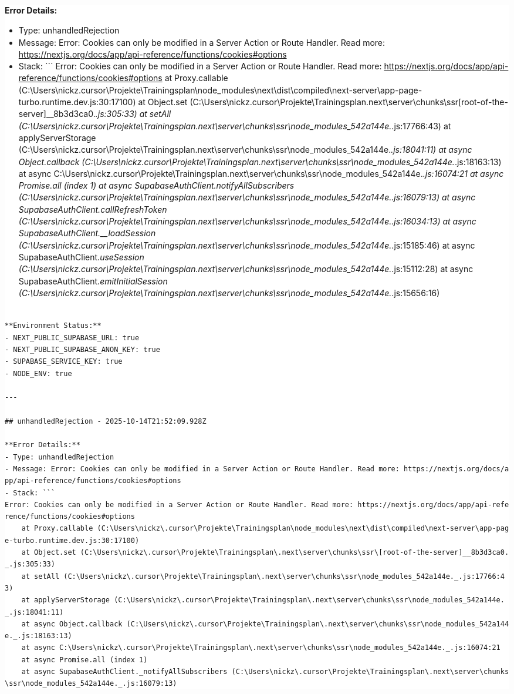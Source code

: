 **Error Details:**
- Type: unhandledRejection
- Message: Error: Cookies can only be modified in a Server Action or Route Handler. Read more: https://nextjs.org/docs/app/api-reference/functions/cookies#options
- Stack: ```
Error: Cookies can only be modified in a Server Action or Route Handler. Read more: https://nextjs.org/docs/app/api-reference/functions/cookies#options
    at Proxy.callable (C:\Users\nickz\.cursor\Projekte\Trainingsplan\node_modules\next\dist\compiled\next-server\app-page-turbo.runtime.dev.js:30:17100)
    at Object.set (C:\Users\nickz\.cursor\Projekte\Trainingsplan\.next\server\chunks\ssr\[root-of-the-server]__8b3d3ca0._.js:305:33)
    at setAll (C:\Users\nickz\.cursor\Projekte\Trainingsplan\.next\server\chunks\ssr\node_modules_542a144e._.js:17766:43)
    at applyServerStorage (C:\Users\nickz\.cursor\Projekte\Trainingsplan\.next\server\chunks\ssr\node_modules_542a144e._.js:18041:11)
    at async Object.callback (C:\Users\nickz\.cursor\Projekte\Trainingsplan\.next\server\chunks\ssr\node_modules_542a144e._.js:18163:13)
    at async C:\Users\nickz\.cursor\Projekte\Trainingsplan\.next\server\chunks\ssr\node_modules_542a144e._.js:16074:21
    at async Promise.all (index 1)
    at async SupabaseAuthClient._notifyAllSubscribers (C:\Users\nickz\.cursor\Projekte\Trainingsplan\.next\server\chunks\ssr\node_modules_542a144e._.js:16079:13)
    at async SupabaseAuthClient._callRefreshToken (C:\Users\nickz\.cursor\Projekte\Trainingsplan\.next\server\chunks\ssr\node_modules_542a144e._.js:16034:13)
    at async SupabaseAuthClient.__loadSession (C:\Users\nickz\.cursor\Projekte\Trainingsplan\.next\server\chunks\ssr\node_modules_542a144e._.js:15185:46)
    at async SupabaseAuthClient._useSession (C:\Users\nickz\.cursor\Projekte\Trainingsplan\.next\server\chunks\ssr\node_modules_542a144e._.js:15112:28)
    at async SupabaseAuthClient._emitInitialSession (C:\Users\nickz\.cursor\Projekte\Trainingsplan\.next\server\chunks\ssr\node_modules_542a144e._.js:15656:16)
```

**Environment Status:**
- NEXT_PUBLIC_SUPABASE_URL: true
- NEXT_PUBLIC_SUPABASE_ANON_KEY: true
- SUPABASE_SERVICE_KEY: true
- NODE_ENV: true

---

## unhandledRejection - 2025-10-14T21:52:09.928Z

**Error Details:**
- Type: unhandledRejection
- Message: Error: Cookies can only be modified in a Server Action or Route Handler. Read more: https://nextjs.org/docs/app/api-reference/functions/cookies#options
- Stack: ```
Error: Cookies can only be modified in a Server Action or Route Handler. Read more: https://nextjs.org/docs/app/api-reference/functions/cookies#options
    at Proxy.callable (C:\Users\nickz\.cursor\Projekte\Trainingsplan\node_modules\next\dist\compiled\next-server\app-page-turbo.runtime.dev.js:30:17100)
    at Object.set (C:\Users\nickz\.cursor\Projekte\Trainingsplan\.next\server\chunks\ssr\[root-of-the-server]__8b3d3ca0._.js:305:33)
    at setAll (C:\Users\nickz\.cursor\Projekte\Trainingsplan\.next\server\chunks\ssr\node_modules_542a144e._.js:17766:43)
    at applyServerStorage (C:\Users\nickz\.cursor\Projekte\Trainingsplan\.next\server\chunks\ssr\node_modules_542a144e._.js:18041:11)
    at async Object.callback (C:\Users\nickz\.cursor\Projekte\Trainingsplan\.next\server\chunks\ssr\node_modules_542a144e._.js:18163:13)
    at async C:\Users\nickz\.cursor\Projekte\Trainingsplan\.next\server\chunks\ssr\node_modules_542a144e._.js:16074:21
    at async Promise.all (index 1)
    at async SupabaseAuthClient._notifyAllSubscribers (C:\Users\nickz\.cursor\Projekte\Trainingsplan\.next\server\chunks\ssr\node_modules_542a144e._.js:16079:13)
```